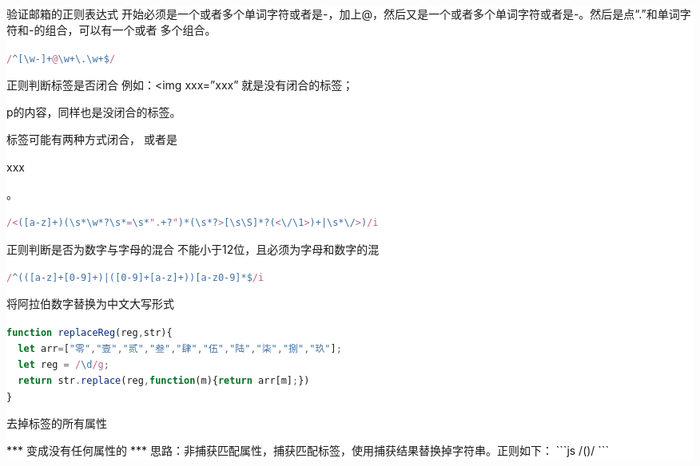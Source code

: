 
验证邮箱的正则表达式
开始必须是一个或者多个单词字符或者是-，加上@，然后又是一个或者多个单词字符或者是-。然后是点“.”和单词字符和-的组合，可以有一个或者
多个组合。
```js
/^[\w-]+@\w+\.\w+$/
```


正则判断标签是否闭合
例如：<img xxx=”xxx” 就是没有闭合的标签；
<p>p的内容，同样也是没闭合的标签。

标签可能有两种方式闭合，<img xxx=”xxx” /> 或者是<p> xxx </p>。
```js
/<([a-z]+)(\s*\w*?\s*=\s*".+?")*(\s*?>[\s\S]*?(<\/\1>)+|\s*\/>)/i
```


正则判断是否为数字与字母的混合
不能小于12位，且必须为字母和数字的混
```js
/^(([a-z]+[0-9]+)|([0-9]+[a-z]+))[a-z0-9]*$/i
```


将阿拉伯数字替换为中文大写形式
```js
function replaceReg(reg,str){
  let arr=["零","壹","贰","叁","肆","伍","陆","柒","捌","玖"];
  let reg = /\d/g;
  return str.replace(reg,function(m){return arr[m];})
}
```


去掉标签的所有属性
<td style="width: 23px; height: 26px;" align="left">***</td>
变成没有任何属性的
<td>***</td>
思路：非捕获匹配属性，捕获匹配标签，使用捕获结果替换掉字符串。正则如下：
```js
/(<td)\s(?:\s*\w*?\s*=\s*".+?")*?\s*?(>)/
```